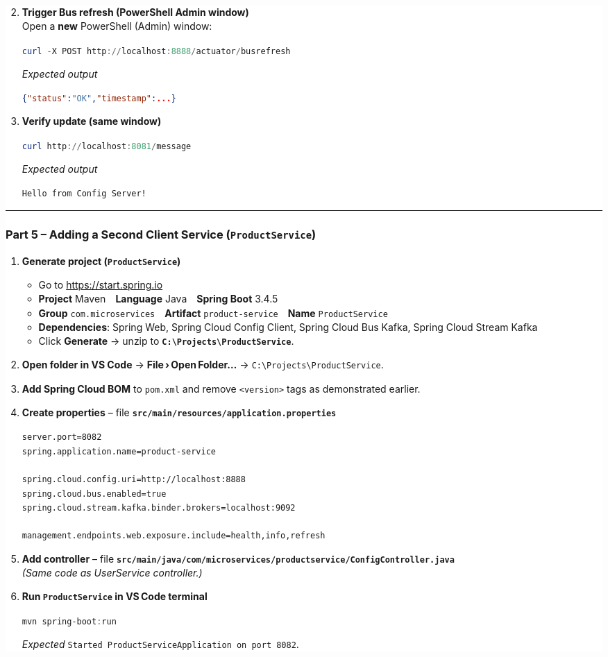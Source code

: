 2. **Trigger Bus refresh (PowerShell Admin window)**  
   Open a **new** PowerShell (Admin) window:  
   ```powershell
   curl -X POST http://localhost:8888/actuator/busrefresh
   ```
   *Expected output*  
   ```json
   {"status":"OK","timestamp":...}
   ```

3. **Verify update (same window)**  
   ```powershell
   curl http://localhost:8081/message
   ```
   *Expected output*  
   ```text
   Hello from Config Server!
   ```

---

### **Part 5 – Adding a Second Client Service (`ProductService`)**

1. **Generate project (`ProductService`)**  
   - Go to <https://start.spring.io>  
   - **Project** Maven **Language** Java **Spring Boot** 3.4.5  
   - **Group** `com.microservices` **Artifact** `product-service` **Name** `ProductService`  
   - **Dependencies**: Spring Web, Spring Cloud Config Client, Spring Cloud Bus Kafka, Spring Cloud Stream Kafka  
   - Click **Generate** → unzip to **`C:\Projects\ProductService`**.

2. **Open folder in VS Code** → **File › Open Folder…** → `C:\Projects\ProductService`.

3. **Add Spring Cloud BOM** to `pom.xml` and remove `<version>` tags as demonstrated earlier.

4. **Create properties** – file **`src/main/resources/application.properties`**
   ```properties
   server.port=8082
   spring.application.name=product-service

   spring.cloud.config.uri=http://localhost:8888
   spring.cloud.bus.enabled=true
   spring.cloud.stream.kafka.binder.brokers=localhost:9092

   management.endpoints.web.exposure.include=health,info,refresh
   ```

5. **Add controller** – file **`src/main/java/com/microservices/productservice/ConfigController.java`**  
   *(Same code as UserService controller.)*

6. **Run `ProductService` in VS Code terminal**  
   ```powershell
   mvn spring-boot:run
   ```
   *Expected* `Started ProductServiceApplication on port 8082`.

